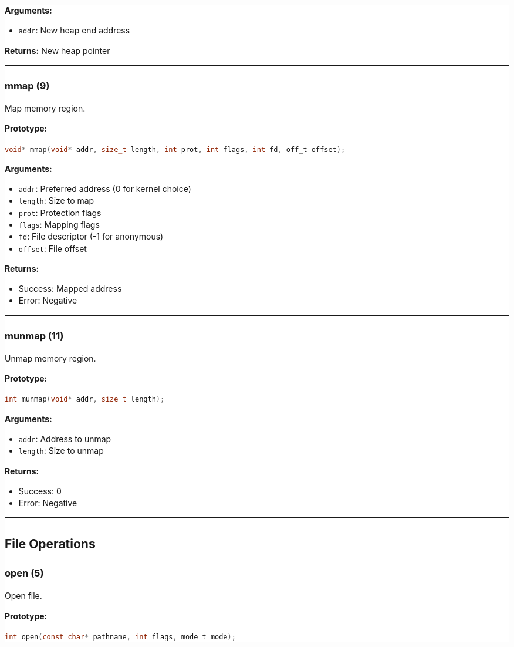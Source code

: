 **Arguments:**
- `addr`: New heap end address

**Returns:** New heap pointer

---

### mmap (9)

Map memory region.

**Prototype:**
```c
void* mmap(void* addr, size_t length, int prot, int flags, int fd, off_t offset);
```

**Arguments:**
- `addr`: Preferred address (0 for kernel choice)
- `length`: Size to map
- `prot`: Protection flags
- `flags`: Mapping flags
- `fd`: File descriptor (-1 for anonymous)
- `offset`: File offset

**Returns:**
- Success: Mapped address
- Error: Negative

---

### munmap (11)

Unmap memory region.

**Prototype:**
```c
int munmap(void* addr, size_t length);
```

**Arguments:**
- `addr`: Address to unmap
- `length`: Size to unmap

**Returns:**
- Success: 0
- Error: Negative

---

## File Operations

### open (5)

Open file.

**Prototype:**
```c
int open(const char* pathname, int flags, mode_t mode);
```
